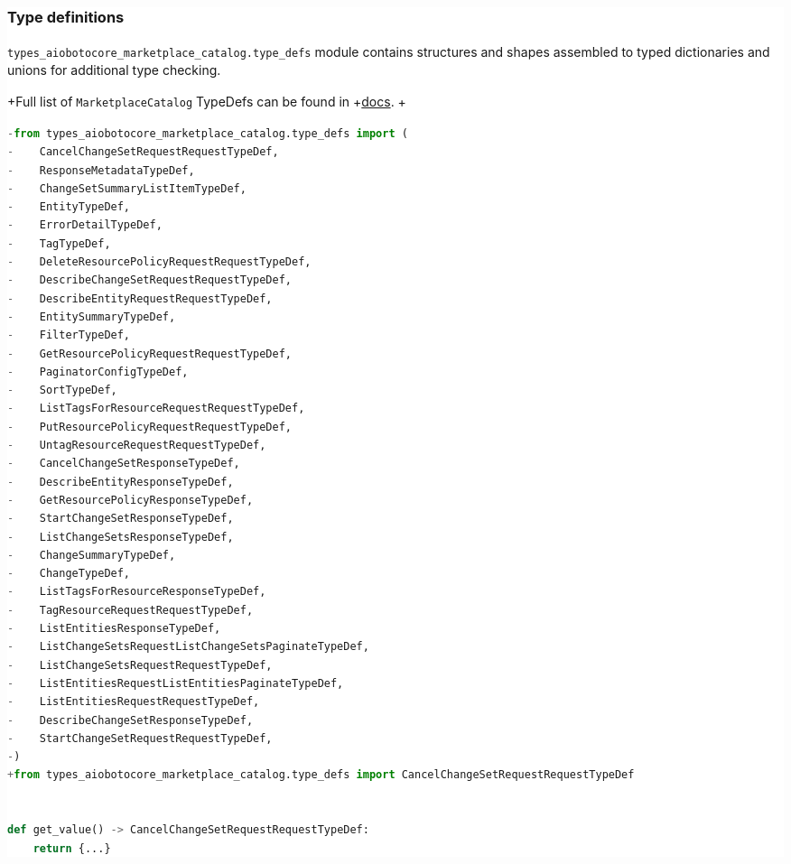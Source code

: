  <a id="type-definitions"></a>
 
 ### Type definitions
 
 `types_aiobotocore_marketplace_catalog.type_defs` module contains structures
 and shapes assembled to typed dictionaries and unions for additional type
 checking.
 
+Full list of `MarketplaceCatalog` TypeDefs can be found in
+[docs](https://youtype.github.io/types_aiobotocore_docs/types_aiobotocore_marketplace_catalog/type_defs/).
+
 ```python
-from types_aiobotocore_marketplace_catalog.type_defs import (
-    CancelChangeSetRequestRequestTypeDef,
-    ResponseMetadataTypeDef,
-    ChangeSetSummaryListItemTypeDef,
-    EntityTypeDef,
-    ErrorDetailTypeDef,
-    TagTypeDef,
-    DeleteResourcePolicyRequestRequestTypeDef,
-    DescribeChangeSetRequestRequestTypeDef,
-    DescribeEntityRequestRequestTypeDef,
-    EntitySummaryTypeDef,
-    FilterTypeDef,
-    GetResourcePolicyRequestRequestTypeDef,
-    PaginatorConfigTypeDef,
-    SortTypeDef,
-    ListTagsForResourceRequestRequestTypeDef,
-    PutResourcePolicyRequestRequestTypeDef,
-    UntagResourceRequestRequestTypeDef,
-    CancelChangeSetResponseTypeDef,
-    DescribeEntityResponseTypeDef,
-    GetResourcePolicyResponseTypeDef,
-    StartChangeSetResponseTypeDef,
-    ListChangeSetsResponseTypeDef,
-    ChangeSummaryTypeDef,
-    ChangeTypeDef,
-    ListTagsForResourceResponseTypeDef,
-    TagResourceRequestRequestTypeDef,
-    ListEntitiesResponseTypeDef,
-    ListChangeSetsRequestListChangeSetsPaginateTypeDef,
-    ListChangeSetsRequestRequestTypeDef,
-    ListEntitiesRequestListEntitiesPaginateTypeDef,
-    ListEntitiesRequestRequestTypeDef,
-    DescribeChangeSetResponseTypeDef,
-    StartChangeSetRequestRequestTypeDef,
-)
+from types_aiobotocore_marketplace_catalog.type_defs import CancelChangeSetRequestRequestTypeDef
 
 
 def get_value() -> CancelChangeSetRequestRequestTypeDef:
     return {...}
 ```
 